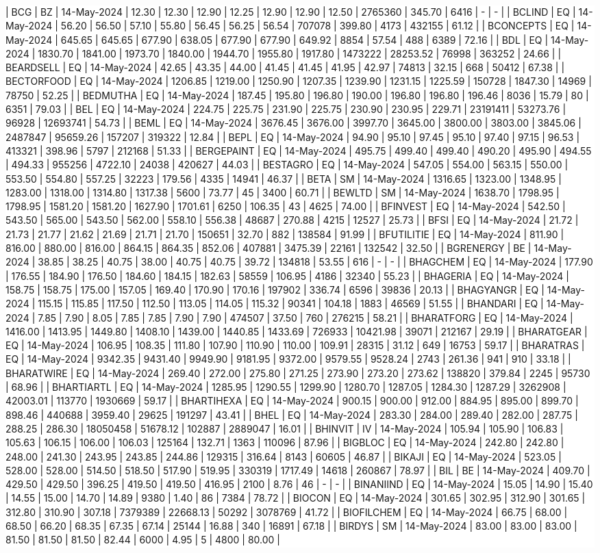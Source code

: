 | BCG | BZ | 14-May-2024 | 12.30 | 12.30 | 12.90 | 12.25 | 12.90 | 12.90 | 12.50 | 2765360 | 345.70 | 6416 | - | - |
| BCLIND | EQ | 14-May-2024 | 56.20 | 56.50 | 57.10 | 55.80 | 56.45 | 56.25 | 56.54 | 707078 | 399.80 | 4173 | 432155 | 61.12 |
| BCONCEPTS | EQ | 14-May-2024 | 645.65 | 645.65 | 677.90 | 638.05 | 677.90 | 677.90 | 649.92 | 8854 | 57.54 | 488 | 6389 | 72.16 |
| BDL | EQ | 14-May-2024 | 1830.70 | 1841.00 | 1973.70 | 1840.00 | 1944.70 | 1955.80 | 1917.80 | 1473222 | 28253.52 | 76998 | 363252 | 24.66 |
| BEARDSELL | EQ | 14-May-2024 | 42.65 | 43.35 | 44.00 | 41.45 | 41.45 | 41.95 | 42.97 | 74813 | 32.15 | 668 | 50412 | 67.38 |
| BECTORFOOD | EQ | 14-May-2024 | 1206.85 | 1219.00 | 1250.90 | 1207.35 | 1239.90 | 1231.15 | 1225.59 | 150728 | 1847.30 | 14969 | 78750 | 52.25 |
| BEDMUTHA | EQ | 14-May-2024 | 187.45 | 195.80 | 196.80 | 190.00 | 196.80 | 196.80 | 196.46 | 8036 | 15.79 | 80 | 6351 | 79.03 |
| BEL | EQ | 14-May-2024 | 224.75 | 225.75 | 231.90 | 225.75 | 230.90 | 230.95 | 229.71 | 23191411 | 53273.76 | 96928 | 12693741 | 54.73 |
| BEML | EQ | 14-May-2024 | 3676.45 | 3676.00 | 3997.70 | 3645.00 | 3800.00 | 3803.00 | 3845.06 | 2487847 | 95659.26 | 157207 | 319322 | 12.84 |
| BEPL | EQ | 14-May-2024 | 94.90 | 95.10 | 97.45 | 95.10 | 97.40 | 97.15 | 96.53 | 413321 | 398.96 | 5797 | 212168 | 51.33 |
| BERGEPAINT | EQ | 14-May-2024 | 495.75 | 499.40 | 499.40 | 490.20 | 495.90 | 494.55 | 494.33 | 955256 | 4722.10 | 24038 | 420627 | 44.03 |
| BESTAGRO | EQ | 14-May-2024 | 547.05 | 554.00 | 563.15 | 550.00 | 553.50 | 554.80 | 557.25 | 32223 | 179.56 | 4335 | 14941 | 46.37 |
| BETA | SM | 14-May-2024 | 1316.65 | 1323.00 | 1348.95 | 1283.00 | 1318.00 | 1314.80 | 1317.38 | 5600 | 73.77 | 45 | 3400 | 60.71 |
| BEWLTD | SM | 14-May-2024 | 1638.70 | 1798.95 | 1798.95 | 1581.20 | 1581.20 | 1627.90 | 1701.61 | 6250 | 106.35 | 43 | 4625 | 74.00 |
| BFINVEST | EQ | 14-May-2024 | 542.50 | 543.50 | 565.00 | 543.50 | 562.00 | 558.10 | 556.38 | 48687 | 270.88 | 4215 | 12527 | 25.73 |
| BFSI | EQ | 14-May-2024 | 21.72 | 21.73 | 21.77 | 21.62 | 21.69 | 21.71 | 21.70 | 150651 | 32.70 | 882 | 138584 | 91.99 |
| BFUTILITIE | EQ | 14-May-2024 | 811.90 | 816.00 | 880.00 | 816.00 | 864.15 | 864.35 | 852.06 | 407881 | 3475.39 | 22161 | 132542 | 32.50 |
| BGRENERGY | BE | 14-May-2024 | 38.85 | 38.25 | 40.75 | 38.00 | 40.75 | 40.75 | 39.72 | 134818 | 53.55 | 616 | - | - |
| BHAGCHEM | EQ | 14-May-2024 | 177.90 | 176.55 | 184.90 | 176.50 | 184.60 | 184.15 | 182.63 | 58559 | 106.95 | 4186 | 32340 | 55.23 |
| BHAGERIA | EQ | 14-May-2024 | 158.75 | 158.75 | 175.00 | 157.05 | 169.40 | 170.90 | 170.16 | 197902 | 336.74 | 6596 | 39836 | 20.13 |
| BHAGYANGR | EQ | 14-May-2024 | 115.15 | 115.85 | 117.50 | 112.50 | 113.05 | 114.05 | 115.32 | 90341 | 104.18 | 1883 | 46569 | 51.55 |
| BHANDARI | EQ | 14-May-2024 | 7.85 | 7.90 | 8.05 | 7.85 | 7.85 | 7.90 | 7.90 | 474507 | 37.50 | 760 | 276215 | 58.21 |
| BHARATFORG | EQ | 14-May-2024 | 1416.00 | 1413.95 | 1449.80 | 1408.10 | 1439.00 | 1440.85 | 1433.69 | 726933 | 10421.98 | 39071 | 212167 | 29.19 |
| BHARATGEAR | EQ | 14-May-2024 | 106.95 | 108.35 | 111.80 | 107.90 | 110.90 | 110.00 | 109.91 | 28315 | 31.12 | 649 | 16753 | 59.17 |
| BHARATRAS | EQ | 14-May-2024 | 9342.35 | 9431.40 | 9949.90 | 9181.95 | 9372.00 | 9579.55 | 9528.24 | 2743 | 261.36 | 941 | 910 | 33.18 |
| BHARATWIRE | EQ | 14-May-2024 | 269.40 | 272.00 | 275.80 | 271.25 | 273.90 | 273.20 | 273.62 | 138820 | 379.84 | 2245 | 95730 | 68.96 |
| BHARTIARTL | EQ | 14-May-2024 | 1285.95 | 1290.55 | 1299.90 | 1280.70 | 1287.05 | 1284.30 | 1287.29 | 3262908 | 42003.01 | 113770 | 1930669 | 59.17 |
| BHARTIHEXA | EQ | 14-May-2024 | 900.15 | 900.00 | 912.00 | 884.95 | 895.00 | 899.70 | 898.46 | 440688 | 3959.40 | 29625 | 191297 | 43.41 |
| BHEL | EQ | 14-May-2024 | 283.30 | 284.00 | 289.40 | 282.00 | 287.75 | 288.25 | 286.30 | 18050458 | 51678.12 | 102887 | 2889047 | 16.01 |
| BHINVIT | IV | 14-May-2024 | 105.94 | 105.90 | 106.83 | 105.63 | 106.15 | 106.00 | 106.03 | 125164 | 132.71 | 1363 | 110096 | 87.96 |
| BIGBLOC | EQ | 14-May-2024 | 242.80 | 242.80 | 248.00 | 241.30 | 243.95 | 243.85 | 244.86 | 129315 | 316.64 | 8143 | 60605 | 46.87 |
| BIKAJI | EQ | 14-May-2024 | 523.05 | 528.00 | 528.00 | 514.50 | 518.50 | 517.90 | 519.95 | 330319 | 1717.49 | 14618 | 260867 | 78.97 |
| BIL | BE | 14-May-2024 | 409.70 | 429.50 | 429.50 | 396.25 | 419.50 | 419.50 | 416.95 | 2100 | 8.76 | 46 | - | - |
| BINANIIND | EQ | 14-May-2024 | 15.05 | 14.90 | 15.40 | 14.55 | 15.00 | 14.70 | 14.89 | 9380 | 1.40 | 86 | 7384 | 78.72 |
| BIOCON | EQ | 14-May-2024 | 301.65 | 302.95 | 312.90 | 301.65 | 312.80 | 310.90 | 307.18 | 7379389 | 22668.13 | 50292 | 3078769 | 41.72 |
| BIOFILCHEM | EQ | 14-May-2024 | 66.75 | 68.00 | 68.50 | 66.20 | 68.35 | 67.35 | 67.14 | 25144 | 16.88 | 340 | 16891 | 67.18 |
| BIRDYS | SM | 14-May-2024 | 83.00 | 83.00 | 83.00 | 81.50 | 81.50 | 81.50 | 82.44 | 6000 | 4.95 | 5 | 4800 | 80.00 |